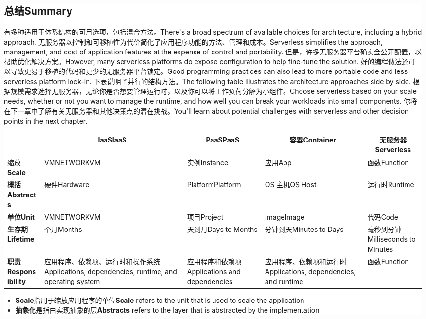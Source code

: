 ## <a name="summary"></a><span data-ttu-id="5d8a1-240">总结</span><span class="sxs-lookup"><span data-stu-id="5d8a1-240">Summary</span></span>

<span data-ttu-id="5d8a1-241">有多种适用于体系结构的可用选项，包括混合方法。</span><span class="sxs-lookup"><span data-stu-id="5d8a1-241">There's a broad spectrum of available choices for architecture, including a hybrid approach.</span></span> <span data-ttu-id="5d8a1-242">无服务器以控制和可移植性为代价简化了应用程序功能的方法、管理和成本。</span><span class="sxs-lookup"><span data-stu-id="5d8a1-242">Serverless simplifies the approach, management, and cost of application features at the expense of control and portability.</span></span> <span data-ttu-id="5d8a1-243">但是，许多无服务器平台确实会公开配置，以帮助优化解决方案。</span><span class="sxs-lookup"><span data-stu-id="5d8a1-243">However, many serverless platforms do expose configuration to help fine-tune the solution.</span></span> <span data-ttu-id="5d8a1-244">好的编程做法还可以导致更易于移植的代码和更少的无服务器平台锁定。</span><span class="sxs-lookup"><span data-stu-id="5d8a1-244">Good programming practices can also lead to more portable code and less serverless platform lock-in.</span></span> <span data-ttu-id="5d8a1-245">下表说明了并行的结构方法。</span><span class="sxs-lookup"><span data-stu-id="5d8a1-245">The following table illustrates the architecture approaches side by side.</span></span> <span data-ttu-id="5d8a1-246">根据规模需求选择无服务器，无论你是否想要管理运行时，以及你可以将工作负荷分解为小组件。</span><span class="sxs-lookup"><span data-stu-id="5d8a1-246">Choose serverless based on your scale needs, whether or not you want to manage the runtime, and how well you can break your workloads into small components.</span></span> <span data-ttu-id="5d8a1-247">你将在下一章中了解有关无服务器和其他决策点的潜在挑战。</span><span class="sxs-lookup"><span data-stu-id="5d8a1-247">You'll learn about potential challenges with serverless and other decision points in the next chapter.</span></span>

|         |<span data-ttu-id="5d8a1-248">IaaS</span><span class="sxs-lookup"><span data-stu-id="5d8a1-248">IaaS</span></span>     |<span data-ttu-id="5d8a1-249">PaaS</span><span class="sxs-lookup"><span data-stu-id="5d8a1-249">PaaS</span></span>     |<span data-ttu-id="5d8a1-250">容器</span><span class="sxs-lookup"><span data-stu-id="5d8a1-250">Container</span></span>|<span data-ttu-id="5d8a1-251">无服务器</span><span class="sxs-lookup"><span data-stu-id="5d8a1-251">Serverless</span></span>|
|---------|---------|---------|---------|----------|
|<span data-ttu-id="5d8a1-252">缩放</span><span class="sxs-lookup"><span data-stu-id="5d8a1-252">**Scale**</span></span>|<span data-ttu-id="5d8a1-253">VMNETWORK</span><span class="sxs-lookup"><span data-stu-id="5d8a1-253">VM</span></span>       |<span data-ttu-id="5d8a1-254">实例</span><span class="sxs-lookup"><span data-stu-id="5d8a1-254">Instance</span></span> |<span data-ttu-id="5d8a1-255">应用</span><span class="sxs-lookup"><span data-stu-id="5d8a1-255">App</span></span>      |<span data-ttu-id="5d8a1-256">函数</span><span class="sxs-lookup"><span data-stu-id="5d8a1-256">Function</span></span>  |
|<span data-ttu-id="5d8a1-257">**概括**</span><span class="sxs-lookup"><span data-stu-id="5d8a1-257">**Abstracts**</span></span>|<span data-ttu-id="5d8a1-258">硬件</span><span class="sxs-lookup"><span data-stu-id="5d8a1-258">Hardware</span></span>|<span data-ttu-id="5d8a1-259">Platform</span><span class="sxs-lookup"><span data-stu-id="5d8a1-259">Platform</span></span>|<span data-ttu-id="5d8a1-260">OS 主机</span><span class="sxs-lookup"><span data-stu-id="5d8a1-260">OS Host</span></span>|<span data-ttu-id="5d8a1-261">运行时</span><span class="sxs-lookup"><span data-stu-id="5d8a1-261">Runtime</span></span>   |
|<span data-ttu-id="5d8a1-262">**单位**</span><span class="sxs-lookup"><span data-stu-id="5d8a1-262">**Unit**</span></span> |<span data-ttu-id="5d8a1-263">VMNETWORK</span><span class="sxs-lookup"><span data-stu-id="5d8a1-263">VM</span></span>       |<span data-ttu-id="5d8a1-264">项目</span><span class="sxs-lookup"><span data-stu-id="5d8a1-264">Project</span></span>  |<span data-ttu-id="5d8a1-265">Image</span><span class="sxs-lookup"><span data-stu-id="5d8a1-265">Image</span></span>    |<span data-ttu-id="5d8a1-266">代码</span><span class="sxs-lookup"><span data-stu-id="5d8a1-266">Code</span></span>      |
|<span data-ttu-id="5d8a1-267">**生存期**</span><span class="sxs-lookup"><span data-stu-id="5d8a1-267">**Lifetime**</span></span>|<span data-ttu-id="5d8a1-268">个月</span><span class="sxs-lookup"><span data-stu-id="5d8a1-268">Months</span></span>|<span data-ttu-id="5d8a1-269">天到月</span><span class="sxs-lookup"><span data-stu-id="5d8a1-269">Days to Months</span></span>|<span data-ttu-id="5d8a1-270">分钟到天</span><span class="sxs-lookup"><span data-stu-id="5d8a1-270">Minutes to Days</span></span>|<span data-ttu-id="5d8a1-271">毫秒到分钟</span><span class="sxs-lookup"><span data-stu-id="5d8a1-271">Milliseconds to Minutes</span></span>|
|<span data-ttu-id="5d8a1-272">**职责**</span><span class="sxs-lookup"><span data-stu-id="5d8a1-272">**Responsibility**</span></span>|<span data-ttu-id="5d8a1-273">应用程序、依赖项、运行时和操作系统</span><span class="sxs-lookup"><span data-stu-id="5d8a1-273">Applications, dependencies, runtime, and operating system</span></span>|<span data-ttu-id="5d8a1-274">应用程序和依赖项</span><span class="sxs-lookup"><span data-stu-id="5d8a1-274">Applications and dependencies</span></span>|<span data-ttu-id="5d8a1-275">应用程序、依赖项和运行时</span><span class="sxs-lookup"><span data-stu-id="5d8a1-275">Applications, dependencies, and runtime</span></span>|<span data-ttu-id="5d8a1-276">函数</span><span class="sxs-lookup"><span data-stu-id="5d8a1-276">Function</span></span>

- <span data-ttu-id="5d8a1-277">**Scale**指用于缩放应用程序的单位</span><span class="sxs-lookup"><span data-stu-id="5d8a1-277">**Scale** refers to the unit that is used to scale the application</span></span>
- <span data-ttu-id="5d8a1-278">**抽象化**是指由实现抽象的层</span><span class="sxs-lookup"><span data-stu-id="5d8a1-278">**Abstracts** refers to the layer that is abstracted by the implementation</span></span>